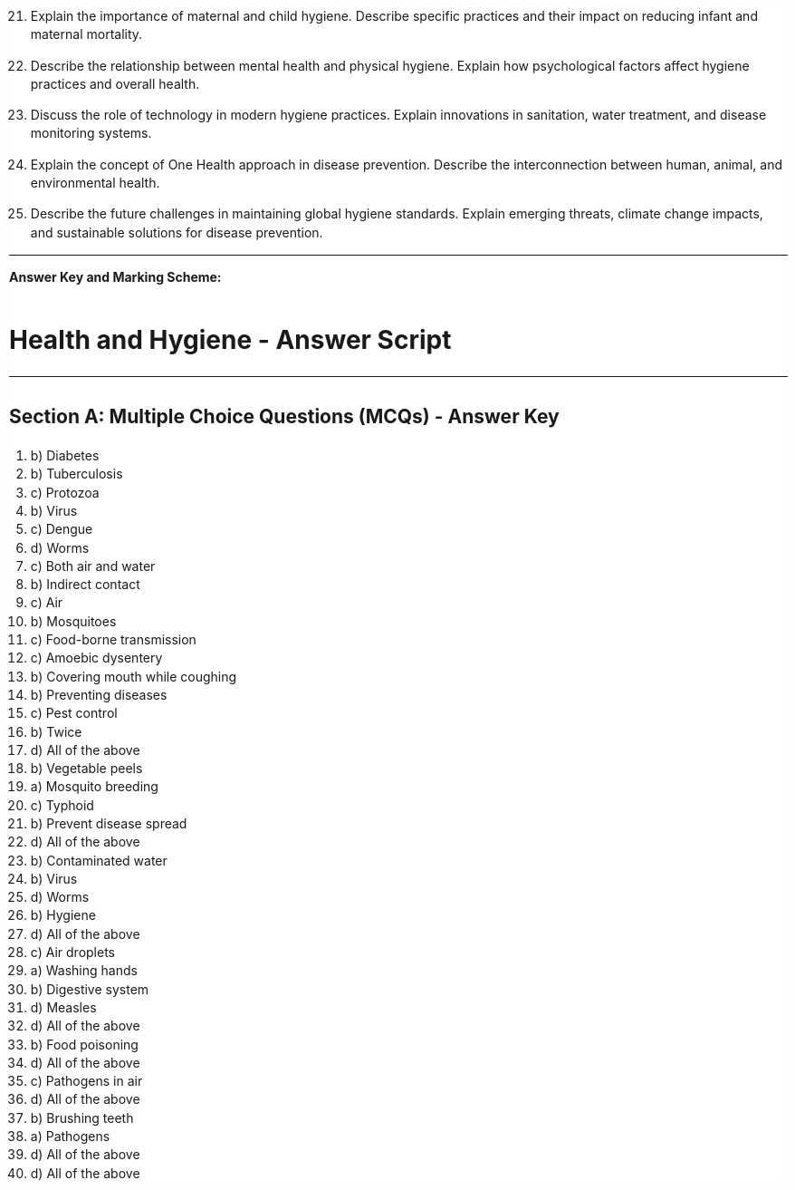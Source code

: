 21. Explain the importance of maternal and child hygiene. Describe specific practices and their impact on reducing infant and maternal mortality.

22. Describe the relationship between mental health and physical hygiene. Explain how psychological factors affect hygiene practices and overall health.

23. Discuss the role of technology in modern hygiene practices. Explain innovations in sanitation, water treatment, and disease monitoring systems.

24. Explain the concept of One Health approach in disease prevention. Describe the interconnection between human, animal, and environmental health.

25. Describe the future challenges in maintaining global hygiene standards. Explain emerging threats, climate change impacts, and sustainable solutions for disease prevention.

---

**Answer Key and Marking Scheme:**

# Health and Hygiene - Answer Script

---

## Section A: Multiple Choice Questions (MCQs) - Answer Key

1.  b) Diabetes
2.  b) Tuberculosis
3.  c) Protozoa
4.  b) Virus
5.  c) Dengue
6.  d) Worms
7.  c) Both air and water
8.  b) Indirect contact
9.  c) Air
10. b) Mosquitoes
11. c) Food-borne transmission
12. c) Amoebic dysentery
13. b) Covering mouth while coughing
14. b) Preventing diseases
15. c) Pest control
16. b) Twice
17. d) All of the above
18. b) Vegetable peels
19. a) Mosquito breeding
20. c) Typhoid
21. b) Prevent disease spread
22. d) All of the above
23. b) Contaminated water
24. b) Virus
25. d) Worms
26. b) Hygiene
27. d) All of the above
28. c) Air droplets
29. a) Washing hands
30. b) Digestive system
31. d) Measles
32. d) All of the above
33. b) Food poisoning
34. d) All of the above
35. c) Pathogens in air
36. d) All of the above
37. b) Brushing teeth
38. a) Pathogens
39. d) All of the above
40. d) All of the above
